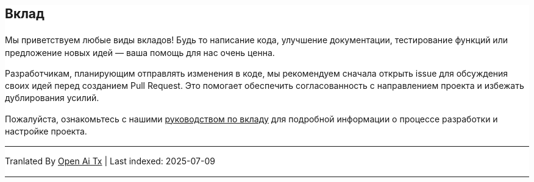 ## Вклад

Мы приветствуем любые виды вкладов! Будь то написание кода, улучшение документации, тестирование функций или предложение новых идей — ваша помощь для нас очень ценна.

Разработчикам, планирующим отправлять изменения в коде, мы рекомендуем сначала открыть issue для обсуждения своих идей перед созданием Pull Request. Это помогает обеспечить согласованность с направлением проекта и избежать дублирования усилий.

Пожалуйста, ознакомьтесь с нашими [руководством по вкладу](https://raw.githubusercontent.com/typedef-ai/fenic/main/CONTRIBUTING.md) для подробной информации о процессе разработки и настройке проекта.


---


Tranlated By [Open Ai Tx](https://github.com/OpenAiTx/OpenAiTx) | Last indexed: 2025-07-09


---